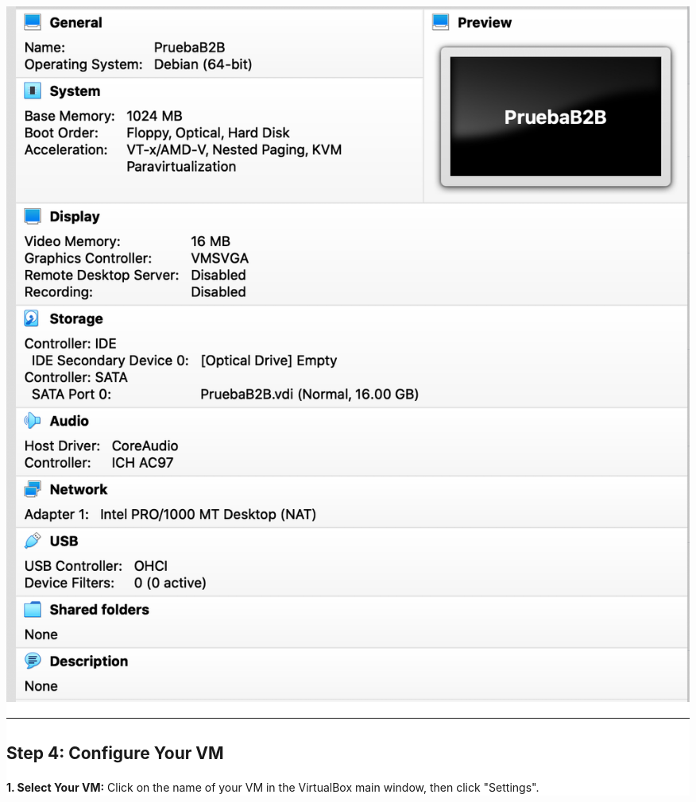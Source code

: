 ![VirtualMachine_settingdone](../Screenshots/VB_settingdone.png)

---

## Step 4: Configure Your VM


**1. Select Your VM:** Click on the name of your VM in the VirtualBox main window, then click "Settings".
